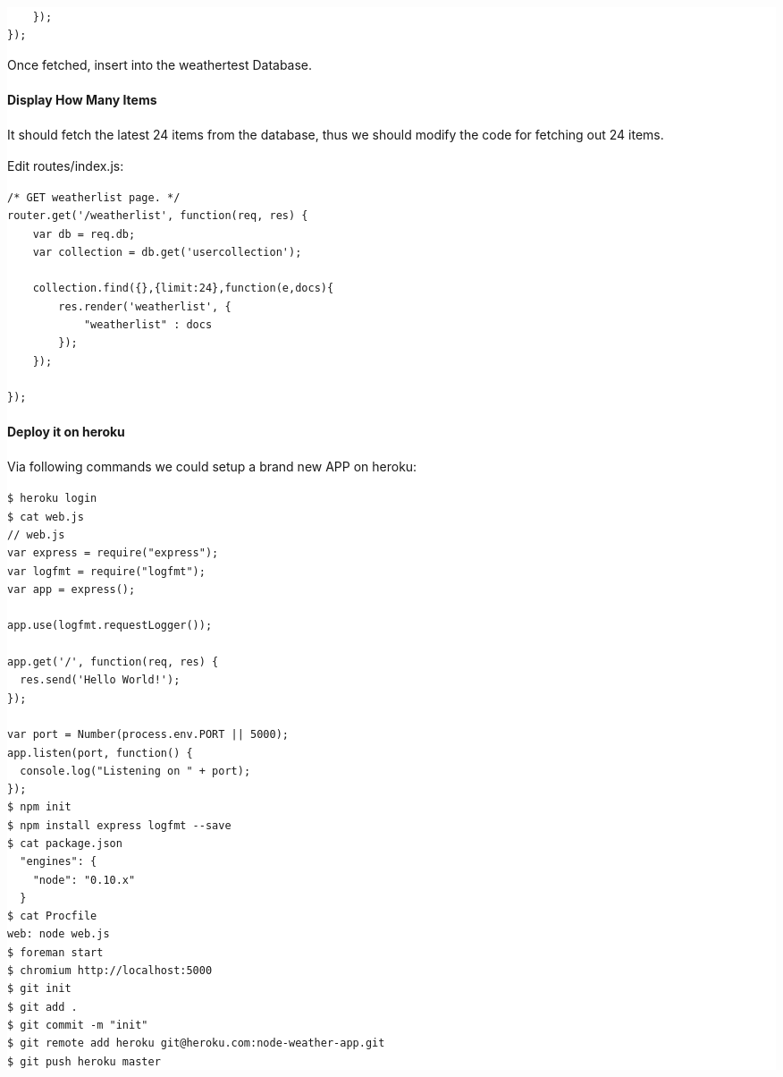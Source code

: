 ```
	});
});

```
Once fetched, insert into the weathertest Database.    

#### Display How Many Items
It should fetch the latest 24 items from the database, thus we should modify the code for fetching out 24 items.   

Edit routes/index.js:    

```
/* GET weatherlist page. */
router.get('/weatherlist', function(req, res) {
    var db = req.db;
    var collection = db.get('usercollection');

    collection.find({},{limit:24},function(e,docs){
        res.render('weatherlist', {
            "weatherlist" : docs
        });
    });

});

```

#### Deploy it on heroku
Via following commands we could setup a brand new APP on heroku:    

```
$ heroku login
$ cat web.js
// web.js
var express = require("express");
var logfmt = require("logfmt");
var app = express();

app.use(logfmt.requestLogger());

app.get('/', function(req, res) {
  res.send('Hello World!');
});

var port = Number(process.env.PORT || 5000);
app.listen(port, function() {
  console.log("Listening on " + port);
});
$ npm init
$ npm install express logfmt --save
$ cat package.json
  "engines": {
    "node": "0.10.x"
  }
$ cat Procfile 
web: node web.js
$ foreman start
$ chromium http://localhost:5000
$ git init
$ git add .
$ git commit -m "init"
$ git remote add heroku git@heroku.com:node-weather-app.git
$ git push heroku master

```